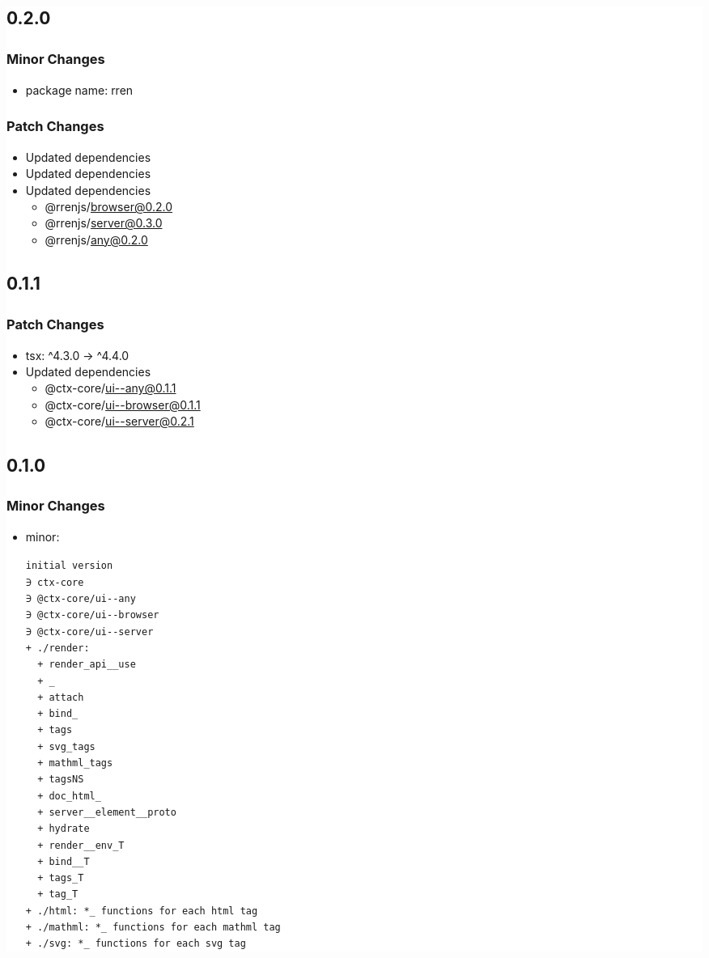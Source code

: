## 0.2.0

### Minor Changes

- package name: rren

### Patch Changes

- Updated dependencies
- Updated dependencies
- Updated dependencies
  - @rrenjs/browser@0.2.0
  - @rrenjs/server@0.3.0
  - @rrenjs/any@0.2.0

## 0.1.1

### Patch Changes

- tsx: ^4.3.0 -> ^4.4.0
- Updated dependencies
  - @ctx-core/ui--any@0.1.1
  - @ctx-core/ui--browser@0.1.1
  - @ctx-core/ui--server@0.2.1

## 0.1.0

### Minor Changes

- minor:

      initial version
      ∋ ctx-core
      ∋ @ctx-core/ui--any
      ∋ @ctx-core/ui--browser
      ∋ @ctx-core/ui--server
      + ./render:
      	+ render_api__use
      	+ _
      	+ attach
      	+ bind_
      	+ tags
      	+ svg_tags
      	+ mathml_tags
      	+ tagsNS
      	+ doc_html_
      	+ server__element__proto
      	+ hydrate
      	+ render__env_T
      	+ bind__T
      	+ tags_T
      	+ tag_T
      + ./html: *_ functions for each html tag
      + ./mathml: *_ functions for each mathml tag
      + ./svg: *_ functions for each svg tag
